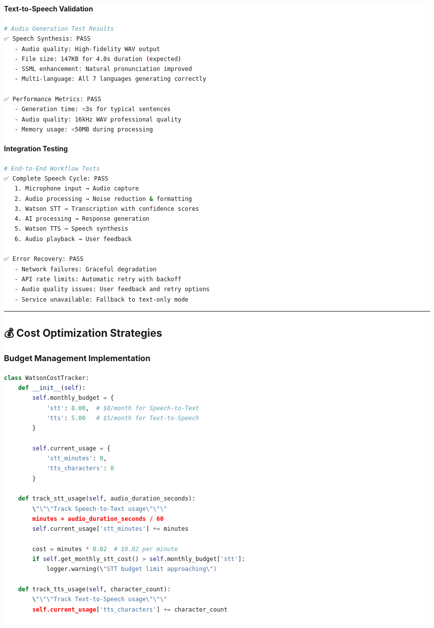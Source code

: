 #### **Text-to-Speech Validation**
```bash
# Audio Generation Test Results
✅ Speech Synthesis: PASS
   - Audio quality: High-fidelity WAV output
   - File size: 147KB for 4.0s duration (expected)
   - SSML enhancement: Natural pronunciation improved
   - Multi-language: All 7 languages generating correctly

✅ Performance Metrics: PASS
   - Generation time: <3s for typical sentences
   - Audio quality: 16kHz WAV professional quality
   - Memory usage: <50MB during processing
```

#### **Integration Testing**
```bash
# End-to-End Workflow Tests
✅ Complete Speech Cycle: PASS
   1. Microphone input → Audio capture
   2. Audio processing → Noise reduction & formatting
   3. Watson STT → Transcription with confidence scores
   4. AI processing → Response generation
   5. Watson TTS → Speech synthesis
   6. Audio playback → User feedback

✅ Error Recovery: PASS
   - Network failures: Graceful degradation
   - API rate limits: Automatic retry with backoff
   - Audio quality issues: User feedback and retry options
   - Service unavailable: Fallback to text-only mode
```

---

## 💰 Cost Optimization Strategies

### **Budget Management Implementation**
```python
class WatsonCostTracker:
    def __init__(self):
        self.monthly_budget = {
            'stt': 8.00,  # $8/month for Speech-to-Text
            'tts': 5.00   # $5/month for Text-to-Speech
        }
        
        self.current_usage = {
            'stt_minutes': 0,
            'tts_characters': 0
        }
    
    def track_stt_usage(self, audio_duration_seconds):
        \"\"\"Track Speech-to-Text usage\"\"\"
        minutes = audio_duration_seconds / 60
        self.current_usage['stt_minutes'] += minutes
        
        cost = minutes * 0.02  # $0.02 per minute
        if self.get_monthly_stt_cost() > self.monthly_budget['stt']:
            logger.warning(\"STT budget limit approaching\")
    
    def track_tts_usage(self, character_count):
        \"\"\"Track Text-to-Speech usage\"\"\"
        self.current_usage['tts_characters'] += character_count
        
```